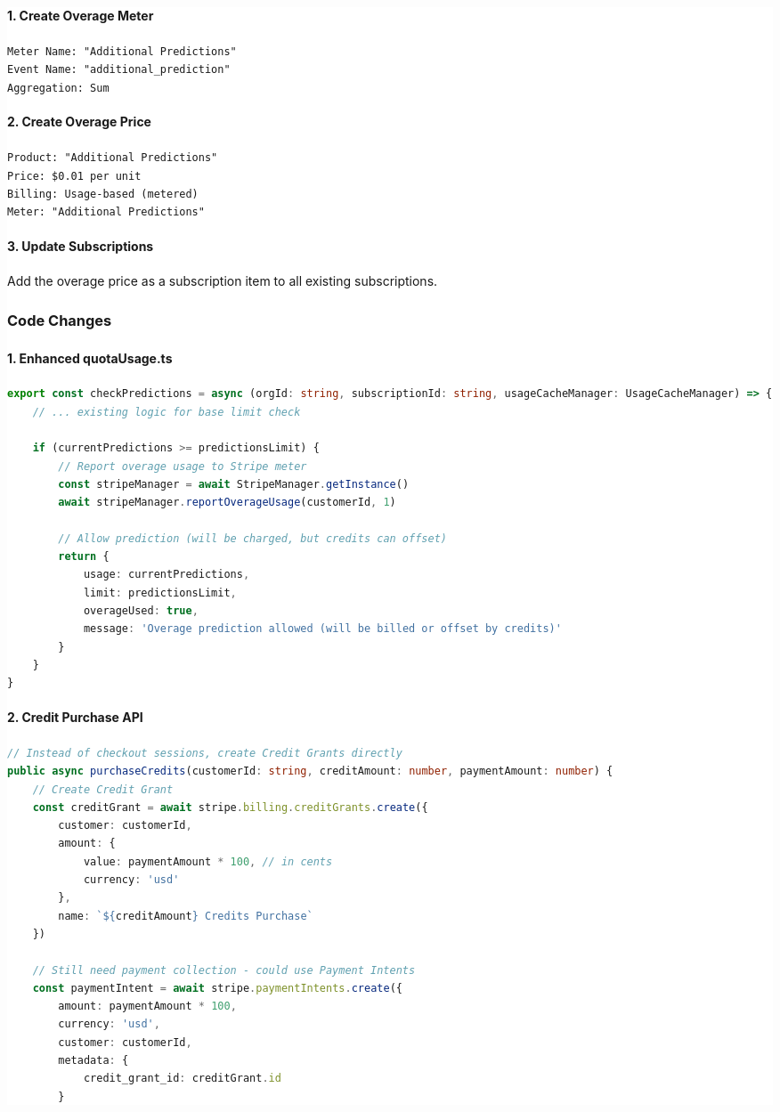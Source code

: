 #### 1. Create Overage Meter
```
Meter Name: "Additional Predictions"
Event Name: "additional_prediction"
Aggregation: Sum
```

#### 2. Create Overage Price
```
Product: "Additional Predictions"
Price: $0.01 per unit
Billing: Usage-based (metered)
Meter: "Additional Predictions"
```

#### 3. Update Subscriptions
Add the overage price as a subscription item to all existing subscriptions.

### Code Changes

#### 1. Enhanced quotaUsage.ts
```typescript
export const checkPredictions = async (orgId: string, subscriptionId: string, usageCacheManager: UsageCacheManager) => {
    // ... existing logic for base limit check
    
    if (currentPredictions >= predictionsLimit) {
        // Report overage usage to Stripe meter
        const stripeManager = await StripeManager.getInstance()
        await stripeManager.reportOverageUsage(customerId, 1)
        
        // Allow prediction (will be charged, but credits can offset)
        return {
            usage: currentPredictions,
            limit: predictionsLimit,
            overageUsed: true,
            message: 'Overage prediction allowed (will be billed or offset by credits)'
        }
    }
}
```

#### 2. Credit Purchase API
```typescript
// Instead of checkout sessions, create Credit Grants directly
public async purchaseCredits(customerId: string, creditAmount: number, paymentAmount: number) {
    // Create Credit Grant
    const creditGrant = await stripe.billing.creditGrants.create({
        customer: customerId,
        amount: {
            value: paymentAmount * 100, // in cents
            currency: 'usd'
        },
        name: `${creditAmount} Credits Purchase`
    })
    
    // Still need payment collection - could use Payment Intents
    const paymentIntent = await stripe.paymentIntents.create({
        amount: paymentAmount * 100,
        currency: 'usd',
        customer: customerId,
        metadata: {
            credit_grant_id: creditGrant.id
        }
```